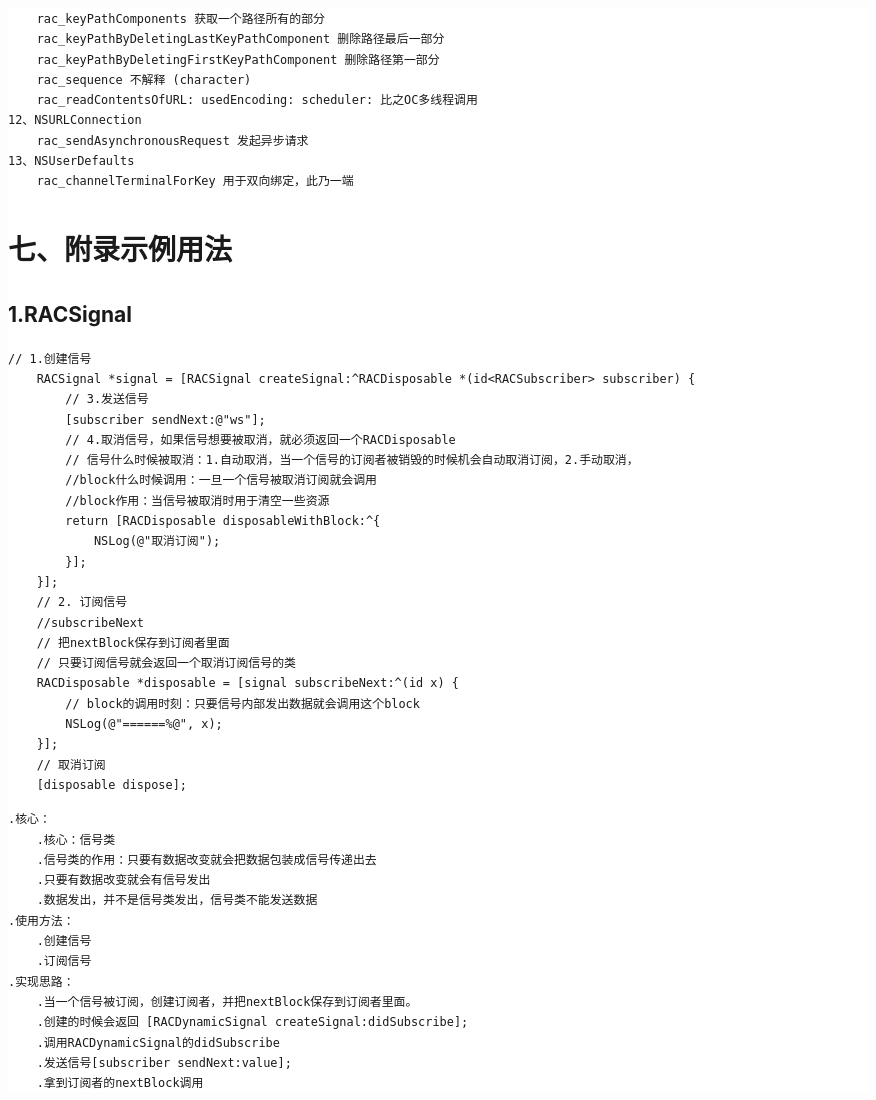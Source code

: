         rac_keyPathComponents 获取一个路径所有的部分
        rac_keyPathByDeletingLastKeyPathComponent 删除路径最后一部分
        rac_keyPathByDeletingFirstKeyPathComponent 删除路径第一部分
        rac_sequence 不解释 (character)
        rac_readContentsOfURL: usedEncoding: scheduler: 比之OC多线程调用
    12、NSURLConnection
        rac_sendAsynchronousRequest 发起异步请求
    13、NSUserDefaults
        rac_channelTerminalForKey 用于双向绑定，此乃一端

# 
# 七、附录示例用法
## 1.RACSignal
```
// 1.创建信号
    RACSignal *signal = [RACSignal createSignal:^RACDisposable *(id<RACSubscriber> subscriber) {
        // 3.发送信号
        [subscriber sendNext:@"ws"];
        // 4.取消信号，如果信号想要被取消，就必须返回一个RACDisposable
        // 信号什么时候被取消：1.自动取消，当一个信号的订阅者被销毁的时候机会自动取消订阅，2.手动取消，
        //block什么时候调用：一旦一个信号被取消订阅就会调用
        //block作用：当信号被取消时用于清空一些资源
        return [RACDisposable disposableWithBlock:^{
            NSLog(@"取消订阅");
        }];
    }];
    // 2. 订阅信号
    //subscribeNext
    // 把nextBlock保存到订阅者里面
    // 只要订阅信号就会返回一个取消订阅信号的类
    RACDisposable *disposable = [signal subscribeNext:^(id x) {
        // block的调用时刻：只要信号内部发出数据就会调用这个block
        NSLog(@"======%@", x);
    }];
    // 取消订阅
    [disposable dispose];
```
> 
    .核心：
        .核心：信号类
        .信号类的作用：只要有数据改变就会把数据包装成信号传递出去
        .只要有数据改变就会有信号发出
        .数据发出，并不是信号类发出，信号类不能发送数据
    .使用方法：
        .创建信号
        .订阅信号
    .实现思路：
        .当一个信号被订阅，创建订阅者，并把nextBlock保存到订阅者里面。
        .创建的时候会返回 [RACDynamicSignal createSignal:didSubscribe];
        .调用RACDynamicSignal的didSubscribe
        .发送信号[subscriber sendNext:value];
        .拿到订阅者的nextBlock调用
